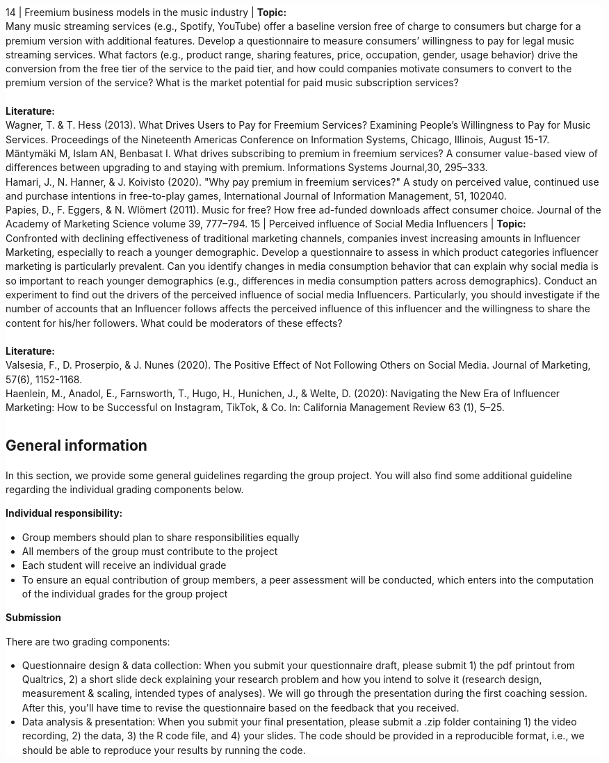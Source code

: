 14 | Freemium business models in the music industry | **Topic:**<br />Many music streaming services (e.g., Spotify, YouTube) offer a baseline version free of charge to consumers but charge for a premium version with additional features. Develop a questionnaire to measure consumers’ willingness to pay for legal music streaming services. What factors (e.g., product range, sharing features, price, occupation, gender, usage behavior) drive the conversion  from the free tier of the service to the paid tier, and how could companies motivate consumers to convert to the premium version of the service? What is the market potential for paid music subscription services?<br /><br />**Literature:**<br />Wagner, T. & T. Hess (2013). What Drives Users to Pay for Freemium Services? Examining People’s Willingness to Pay for Music Services. Proceedings of the Nineteenth Americas Conference on Information Systems, Chicago, Illinois, August 15-17.<br />Mäntymäki M, Islam AN, Benbasat I. What drives subscribing to premium in freemium services? A consumer value-based view of differences between upgrading to and staying with premium. Informations Systems Journal,30, 295–333.<br />Hamari, J., N. Hanner, & J. Koivisto (2020). "Why pay premium in freemium services?" A study on perceived value, continued use and purchase intentions in free-to-play games, International Journal of Information Management, 51, 102040.<br />Papies, D., F. Eggers, & N. Wlömert (2011). Music for free? How free ad-funded downloads affect consumer choice. Journal of the Academy of Marketing Science volume 39, 777–794. 
15 | Perceived influence of Social Media Influencers | **Topic:**<br />Confronted with declining effectiveness of traditional marketing channels, companies invest increasing amounts in Influencer Marketing, especially to reach a younger demographic. Develop a questionnaire to assess in which product categories influencer marketing is particularly prevalent. Can you identify changes in media consumption behavior that can explain why social media is so important to reach younger demographics (e.g., differences in media consumption patters across demographics). Conduct an experiment to find out the drivers of the perceived influence of social media Influencers. Particularly, you should investigate if the number of accounts that an Influencer follows affects the perceived influence of this influencer and the willingness to share the content for his/her followers. What could be moderators of these effects?<br /><br />**Literature:**<br />Valsesia, F., D. Proserpio, & J. Nunes (2020). The Positive Effect of Not Following Others on Social Media. Journal of Marketing, 57(6), 1152-1168.<br />Haenlein, M., Anadol, E., Farnsworth, T., Hugo, H., Hunichen, J., & Welte, D. (2020): Navigating the New Era of Influencer Marketing: How to be Successful on Instagram, TikTok, & Co. In: California Management Review 63 (1), 5–25.

## General information

In this section, we provide some general guidelines regarding the group project. You will also find some additional guideline regarding the individual grading components below. 

**Individual responsibility:**

* Group members should plan to share responsibilities equally
* All members of the group must contribute to the project
* Each student will receive an individual grade 
* To ensure an equal contribution of group members, a peer assessment will be conducted, which enters into the computation of the individual grades for the group project 

**Submission**

There are two grading components: 

* Questionnaire design & data collection: When you submit your questionnaire draft, please submit 1) the pdf printout from Qualtrics, 2) a short slide deck explaining your research problem and how you intend to solve it (research design, measurement & scaling, intended types of analyses). We will go through the presentation during the first coaching session. After this, you'll have time to revise the questionnaire based on the feedback that you received.
* Data analysis & presentation: When you submit your final presentation, please submit a .zip folder containing 1) the video recording, 2) the data, 3) the R code file, and 4) your slides. The code should be provided in a reproducible format, i.e., we should be able to reproduce your results by running the code.  
